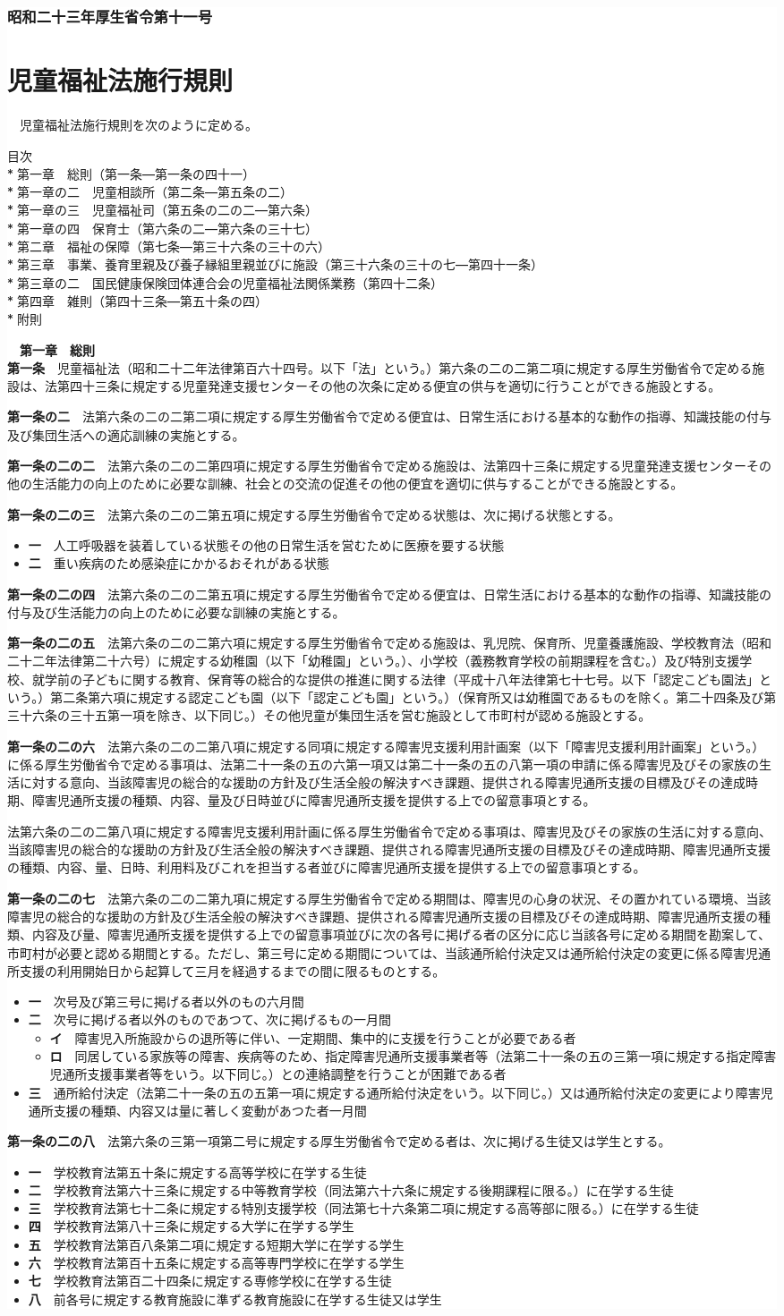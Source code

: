### 昭和二十三年厚生省令第十一号  
# 児童福祉法施行規則  
　児童福祉法施行規則を次のように定める。  
  
目次  
	* 第一章　総則（第一条―第一条の四十一）  
	* 第一章の二　児童相談所（第二条―第五条の二）  
	* 第一章の三　児童福祉司（第五条の二の二―第六条）  
	* 第一章の四　保育士（第六条の二―第六条の三十七）  
	* 第二章　福祉の保障（第七条―第三十六条の三十の六）  
	* 第三章　事業、養育里親及び養子縁組里親並びに施設（第三十六条の三十の七―第四十一条）  
	* 第三章の二　国民健康保険団体連合会の児童福祉法関係業務（第四十二条）  
	* 第四章　雑則（第四十三条―第五十条の四）  
	* 附則  
  
&emsp;**第一章　総則**  
**第一条**　児童福祉法（昭和二十二年法律第百六十四号。以下「法」という。）第六条の二の二第二項に規定する厚生労働省令で定める施設は、法第四十三条に規定する児童発達支援センターその他の次条に定める便宜の供与を適切に行うことができる施設とする。  
  
**第一条の二**　法第六条の二の二第二項に規定する厚生労働省令で定める便宜は、日常生活における基本的な動作の指導、知識技能の付与及び集団生活への適応訓練の実施とする。  
  
**第一条の二の二**　法第六条の二の二第四項に規定する厚生労働省令で定める施設は、法第四十三条に規定する児童発達支援センターその他の生活能力の向上のために必要な訓練、社会との交流の促進その他の便宜を適切に供与することができる施設とする。  
  
**第一条の二の三**　法第六条の二の二第五項に規定する厚生労働省令で定める状態は、次に掲げる状態とする。  
* **一**　人工呼吸器を装着している状態その他の日常生活を営むために医療を要する状態  
* **二**　重い疾病のため感染症にかかるおそれがある状態  
  
**第一条の二の四**　法第六条の二の二第五項に規定する厚生労働省令で定める便宜は、日常生活における基本的な動作の指導、知識技能の付与及び生活能力の向上のために必要な訓練の実施とする。  
  
**第一条の二の五**　法第六条の二の二第六項に規定する厚生労働省令で定める施設は、乳児院、保育所、児童養護施設、学校教育法（昭和二十二年法律第二十六号）に規定する幼稚園（以下「幼稚園」という。）、小学校（義務教育学校の前期課程を含む。）及び特別支援学校、就学前の子どもに関する教育、保育等の総合的な提供の推進に関する法律（平成十八年法律第七十七号。以下「認定こども園法」という。）第二条第六項に規定する認定こども園（以下「認定こども園」という。）（保育所又は幼稚園であるものを除く。第二十四条及び第三十六条の三十五第一項を除き、以下同じ。）その他児童が集団生活を営む施設として市町村が認める施設とする。  
  
**第一条の二の六**　法第六条の二の二第八項に規定する同項に規定する障害児支援利用計画案（以下「障害児支援利用計画案」という。）に係る厚生労働省令で定める事項は、法第二十一条の五の六第一項又は第二十一条の五の八第一項の申請に係る障害児及びその家族の生活に対する意向、当該障害児の総合的な援助の方針及び生活全般の解決すべき課題、提供される障害児通所支援の目標及びその達成時期、障害児通所支援の種類、内容、量及び日時並びに障害児通所支援を提供する上での留意事項とする。  
  
法第六条の二の二第八項に規定する障害児支援利用計画に係る厚生労働省令で定める事項は、障害児及びその家族の生活に対する意向、当該障害児の総合的な援助の方針及び生活全般の解決すべき課題、提供される障害児通所支援の目標及びその達成時期、障害児通所支援の種類、内容、量、日時、利用料及びこれを担当する者並びに障害児通所支援を提供する上での留意事項とする。  
  
**第一条の二の七**　法第六条の二の二第九項に規定する厚生労働省令で定める期間は、障害児の心身の状況、その置かれている環境、当該障害児の総合的な援助の方針及び生活全般の解決すべき課題、提供される障害児通所支援の目標及びその達成時期、障害児通所支援の種類、内容及び量、障害児通所支援を提供する上での留意事項並びに次の各号に掲げる者の区分に応じ当該各号に定める期間を勘案して、市町村が必要と認める期間とする。ただし、第三号に定める期間については、当該通所給付決定又は通所給付決定の変更に係る障害児通所支援の利用開始日から起算して三月を経過するまでの間に限るものとする。  
* **一**　次号及び第三号に掲げる者以外のもの六月間  
* **二**　次号に掲げる者以外のものであつて、次に掲げるもの一月間  
	* **イ**　障害児入所施設からの退所等に伴い、一定期間、集中的に支援を行うことが必要である者  
	* **ロ**　同居している家族等の障害、疾病等のため、指定障害児通所支援事業者等（法第二十一条の五の三第一項に規定する指定障害児通所支援事業者等をいう。以下同じ。）との連絡調整を行うことが困難である者  
* **三**　通所給付決定（法第二十一条の五の五第一項に規定する通所給付決定をいう。以下同じ。）又は通所給付決定の変更により障害児通所支援の種類、内容又は量に著しく変動があつた者一月間  
  
**第一条の二の八**　法第六条の三第一項第二号に規定する厚生労働省令で定める者は、次に掲げる生徒又は学生とする。  
* **一**　学校教育法第五十条に規定する高等学校に在学する生徒  
* **二**　学校教育法第六十三条に規定する中等教育学校（同法第六十六条に規定する後期課程に限る。）に在学する生徒  
* **三**　学校教育法第七十二条に規定する特別支援学校（同法第七十六条第二項に規定する高等部に限る。）に在学する生徒  
* **四**　学校教育法第八十三条に規定する大学に在学する学生  
* **五**　学校教育法第百八条第二項に規定する短期大学に在学する学生  
* **六**　学校教育法第百十五条に規定する高等専門学校に在学する学生  
* **七**　学校教育法第百二十四条に規定する専修学校に在学する生徒  
* **八**　前各号に規定する教育施設に準ずる教育施設に在学する生徒又は学生  
  